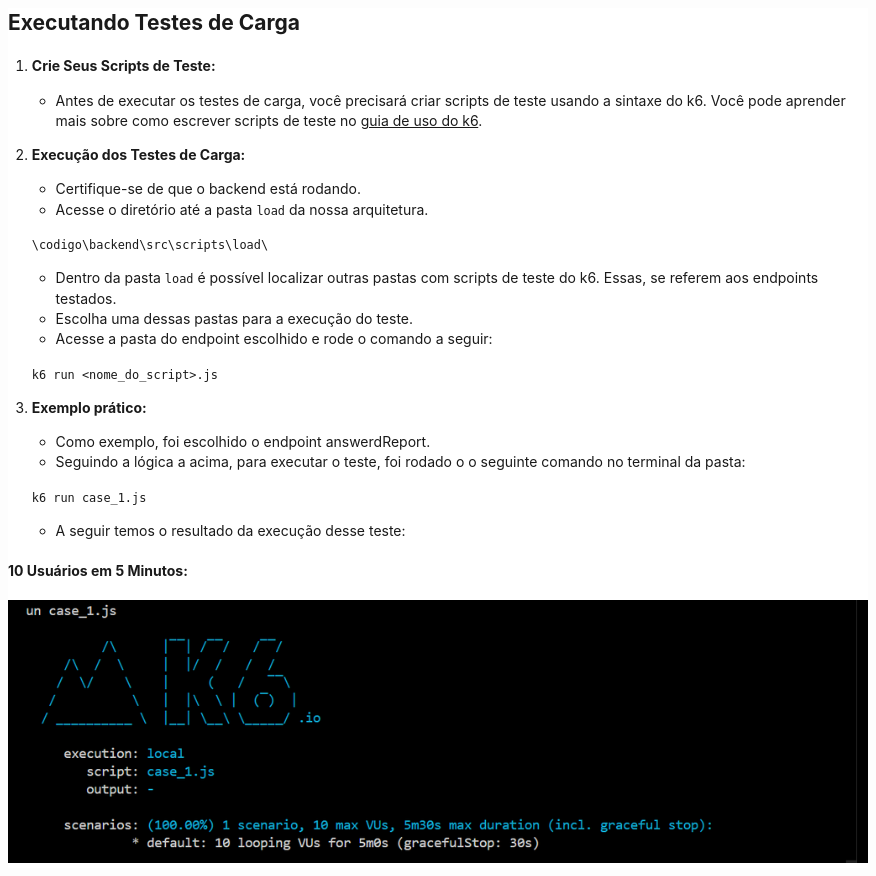 ## Executando Testes de Carga

1. **Crie Seus Scripts de Teste:**
   - Antes de executar os testes de carga, você precisará criar scripts de teste usando a sintaxe do k6. Você pode aprender mais sobre como escrever scripts de teste no [guia de uso do k6](https://k6.io/docs/getting-started/running-tests).

2. **Execução dos Testes de Carga:**
   - Certifique-se de que o backend está rodando.
   - Acesse o diretório até a pasta `load` da nossa arquitetura.
   ~~~
   \codigo\backend\src\scripts\load\
   ~~~
   - Dentro da pasta `load` é possível localizar outras pastas com scripts de teste do k6. Essas, se referem aos endpoints testados.
   - Escolha uma dessas pastas para a execução do teste.
   - Acesse a pasta do endpoint escolhido e rode o comando  a seguir:
   ~~~
   k6 run <nome_do_script>.js
   ~~~
   
3. **Exemplo prático:**
   - Como exemplo, foi escolhido o endpoint answerdReport.
   - Seguindo a lógica a acima, para executar o teste, foi rodado o o seguinte comando no terminal da pasta:
   ~~~
   k6 run case_1.js
   ~~~
   - A seguir temos o resultado da execução desse teste:

#### 10 Usuários em 5 Minutos:


 <img src="./assets/teste_de_k6_case1_10users.png"> </img>

##
